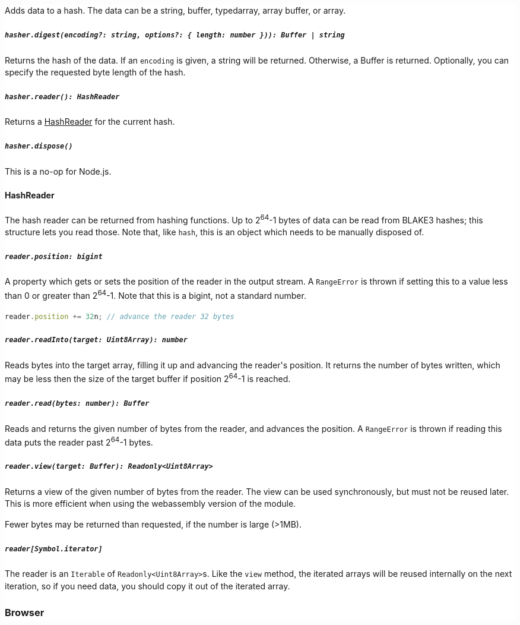 Adds data to a hash. The data can be a string, buffer, typedarray, array buffer, or array.

##### `hasher.digest(encoding?: string, options?: { length: number })): Buffer | string`

Returns the hash of the data. If an `encoding` is given, a string will be returned. Otherwise, a Buffer is returned. Optionally, you can specify the requested byte length of the hash.

##### `hasher.reader(): HashReader`

Returns a [HashReader](#HashReader) for the current hash.

##### `hasher.dispose()`

This is a no-op for Node.js.

#### HashReader

The hash reader can be returned from hashing functions. Up to 2<sup>64</sup>-1 bytes of data can be read from BLAKE3 hashes; this structure lets you read those. Note that, like `hash`, this is an object which needs to be manually disposed of.

##### `reader.position: bigint`

A property which gets or sets the position of the reader in the output stream. A `RangeError` is thrown if setting this to a value less than 0 or greater than 2<sup>64</sup>-1. Note that this is a bigint, not a standard number.

```js
reader.position += 32n; // advance the reader 32 bytes
```

##### `reader.readInto(target: Uint8Array): number`

Reads bytes into the target array, filling it up and advancing the reader's position. It returns the number of bytes written, which may be less then the size of the target buffer if position 2<sup>64</sup>-1 is reached.

##### `reader.read(bytes: number): Buffer`

Reads and returns the given number of bytes from the reader, and advances the position. A `RangeError` is thrown if reading this data puts the reader past 2<sup>64</sup>-1 bytes.

##### `reader.view(target: Buffer): Readonly<Uint8Array>`

Returns a view of the given number of bytes from the reader. The view can be used synchronously, but must not be reused later. This is more efficient when using the webassembly version of the module.

Fewer bytes may be returned than requested, if the number is large (>1MB).

##### `reader[Symbol.iterator]`

The reader is an `Iterable` of `Readonly<Uint8Array>`s. Like the `view` method, the iterated arrays will be reused internally on the next iteration, so if you need data, you should copy it out of the iterated array.

### Browser

